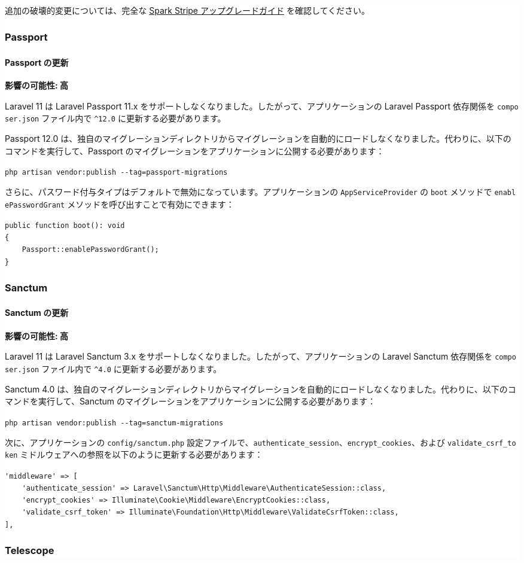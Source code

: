 追加の破壊的変更については、完全な [Spark Stripe アップグレードガイド](https://spark.laravel.com/docs/spark-stripe/upgrade.html) を確認してください。

<a name="passport"></a>
### Passport

<a name="updating-telescope"></a>
#### Passport の更新

**影響の可能性: 高**

Laravel 11 は Laravel Passport 11.x をサポートしなくなりました。したがって、アプリケーションの Laravel Passport 依存関係を `composer.json` ファイル内で `^12.0` に更新する必要があります。

Passport 12.0 は、独自のマイグレーションディレクトリからマイグレーションを自動的にロードしなくなりました。代わりに、以下のコマンドを実行して、Passport のマイグレーションをアプリケーションに公開する必要があります：

```shell
php artisan vendor:publish --tag=passport-migrations
```

さらに、パスワード付与タイプはデフォルトで無効になっています。アプリケーションの `AppServiceProvider` の `boot` メソッドで `enablePasswordGrant` メソッドを呼び出すことで有効にできます：

    public function boot(): void
    {
        Passport::enablePasswordGrant();
    }

<a name="sanctum"></a>
### Sanctum

<a name="updating-sanctum"></a>
#### Sanctum の更新

**影響の可能性: 高**

Laravel 11 は Laravel Sanctum 3.x をサポートしなくなりました。したがって、アプリケーションの Laravel Sanctum 依存関係を `composer.json` ファイル内で `^4.0` に更新する必要があります。

Sanctum 4.0 は、独自のマイグレーションディレクトリからマイグレーションを自動的にロードしなくなりました。代わりに、以下のコマンドを実行して、Sanctum のマイグレーションをアプリケーションに公開する必要があります：

```shell
php artisan vendor:publish --tag=sanctum-migrations
```

次に、アプリケーションの `config/sanctum.php` 設定ファイルで、`authenticate_session`、`encrypt_cookies`、および `validate_csrf_token` ミドルウェアへの参照を以下のように更新する必要があります：

    'middleware' => [
        'authenticate_session' => Laravel\Sanctum\Http\Middleware\AuthenticateSession::class,
        'encrypt_cookies' => Illuminate\Cookie\Middleware\EncryptCookies::class,
        'validate_csrf_token' => Illuminate\Foundation\Http\Middleware\ValidateCsrfToken::class,
    ],

<a name="telescope"></a>
### Telescope
